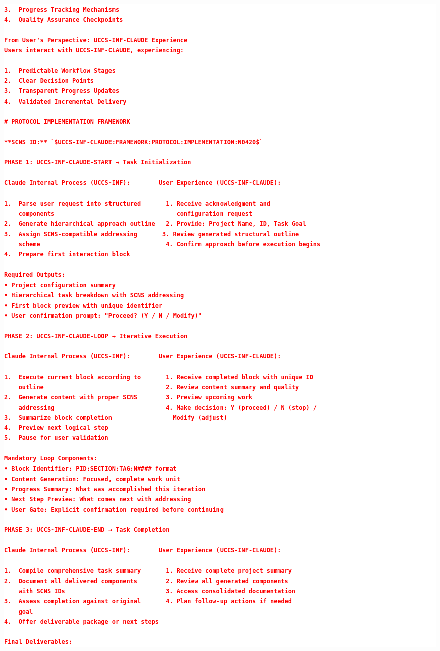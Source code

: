```json
3.  Progress Tracking Mechanisms
4.  Quality Assurance Checkpoints

From User's Perspective: UCCS-INF-CLAUDE Experience
Users interact with UCCS-INF-CLAUDE, experiencing:

1.  Predictable Workflow Stages
2.  Clear Decision Points
3.  Transparent Progress Updates
4.  Validated Incremental Delivery

# PROTOCOL IMPLEMENTATION FRAMEWORK

**SCNS ID:** `$UCCS-INF-CLAUDE:FRAMEWORK:PROTOCOL:IMPLEMENTATION:N0420$`

PHASE 1: UCCS-INF-CLAUDE-START → Task Initialization

Claude Internal Process (UCCS-INF):        User Experience (UCCS-INF-CLAUDE):

1.  Parse user request into structured       1. Receive acknowledgment and
    components                                  configuration request
2.  Generate hierarchical approach outline   2. Provide: Project Name, ID, Task Goal
3.  Assign SCNS-compatible addressing       3. Review generated structural outline
    scheme                                   4. Confirm approach before execution begins
4.  Prepare first interaction block

Required Outputs:
• Project configuration summary
• Hierarchical task breakdown with SCNS addressing
• First block preview with unique identifier
• User confirmation prompt: "Proceed? (Y / N / Modify)"

PHASE 2: UCCS-INF-CLAUDE-LOOP → Iterative Execution

Claude Internal Process (UCCS-INF):        User Experience (UCCS-INF-CLAUDE):

1.  Execute current block according to       1. Receive completed block with unique ID
    outline                                  2. Review content summary and quality
2.  Generate content with proper SCNS        3. Preview upcoming work
    addressing                               4. Make decision: Y (proceed) / N (stop) /
3.  Summarize block completion                 Modify (adjust)
4.  Preview next logical step
5.  Pause for user validation

Mandatory Loop Components:
• Block Identifier: PID:SECTION:TAG:N#### format
• Content Generation: Focused, complete work unit
• Progress Summary: What was accomplished this iteration
• Next Step Preview: What comes next with addressing
• User Gate: Explicit confirmation required before continuing

PHASE 3: UCCS-INF-CLAUDE-END → Task Completion

Claude Internal Process (UCCS-INF):        User Experience (UCCS-INF-CLAUDE):

1.  Compile comprehensive task summary       1. Receive complete project summary
2.  Document all delivered components        2. Review all generated components
    with SCNS IDs                            3. Access consolidated documentation
3.  Assess completion against original       4. Plan follow-up actions if needed
    goal
4.  Offer deliverable package or next steps

Final Deliverables:
```
